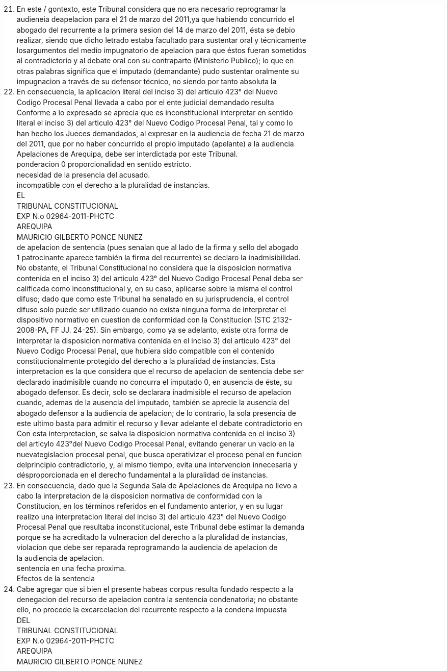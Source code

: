 21. En este / gontexto, este Tribunal considera que no era necesario reprogramar la  
audieneia deapelacion para el 21 de marzo del 2011,ya que habiendo concurrido el  
abogado del recurrente a la primera sesion del 14 de marzo del 2011, ésta se debio  
realizar, siendo que dicho letrado estaba facultado para sustentar oral y técnicamente  
losargumentos del medio impugnatorio de apelacion para que éstos fueran sometidos  
al contradictorio y al debate oral con su contraparte (Ministerio Publico); lo que en  
otras palabras significa que el imputado (demandante) pudo sustentar oralmente su  
impugnacion a través de su defensor técnico, no siendo por tanto absoluta la  
22. En consecuencia, la aplicacion literal del inciso 3) del articulo 423° del Nuevo  
Codigo Procesal Penal llevada a cabo por el ente judicial demandado resulta  
Conforme a lo expresado se aprecia que es inconstitucional interpretar en sentido  
literal el inciso 3) del articulo 423° del Nuevo Codigo Procesal Penal, tal y como lo  
han hecho los Jueces demandados, al expresar en la audiencia de fecha 21 de marzo  
del 2011, que por no haber concurrido el propio imputado (apelante) a la audiencia  
Apelaciones de Arequipa, debe ser interdictada por este Tribunal.  
ponderacion 0 proporcionalidad en sentido estricto.  
necesidad de la presencia del acusado.  
incompatible con el derecho a la pluralidad de instancias.  
EL  
TRIBUNAL CONSTITUCIONAL  
EXP N.o 02964-2011-PHCTC  
AREQUIPA  
MAURICIO GILBERTO PONCE NUNEZ  
de apelacion de sentencia (pues senalan que al lado de la firma y sello del abogado  
1 patrocinante aparece también la firma del recurrente) se declaro la inadmisibilidad.  
No obstante, el Tribunal Constitucional no considera que la disposicion normativa  
contenida en el inciso 3) del articulo 423° del Nuevo Codigo Procesal Penal deba ser  
calificada como inconstitucional y, en su caso, aplicarse sobre la misma el control  
difuso; dado que como este Tribunal ha senalado en su jurisprudencia, el control  
difuso solo puede ser utilizado cuando no exista ninguna forma de interpretar el  
dispositivo normativo en cuestion de conformidad con la Constitucion (STC 2132-  
2008-PA, FF JJ. 24-25). Sin embargo, como ya se adelanto, existe otra forma de  
interpretar la disposicion normativa contenida en el inciso 3) del articulo 423° del  
Nuevo Codigo Procesal Penal, que hubiera sido compatible con el contenido  
constitucionalmente protegido del derecho a la pluralidad de instancias. Esta  
interpretacion es la que considera que el recurso de apelacion de sentencia debe ser  
declarado inadmisible cuando no concurra el imputado 0, en ausencia de éste, su  
abogado defensor. Es decir, solo se declarara inadmisible el recurso de apelacion  
cuando, ademas de la ausencia del imputado, también se aprecie la ausencia del  
abogado defensor a la audiencia de apelacion; de lo contrario, la sola presencia de  
este ultimo basta para admitir el recurso y llevar adelante el debate contradictorio en  
Con esta interpretacion, se salva la disposicion normativa contenida en el inciso 3)  
del articylo 423°del Nuevo Codigo Procesal Penal, evitando generar un vacio en la  
nuevategislacion procesal penal, que busca operativizar el proceso penal en funcion  
delprincipio contradictorio, y, al mismo tiempo, evita una intervencion innecesaria y  
désproporcionada en el derecho fundamental a la pluralidad de instancias.  
3. En consecuencia, dado que la Segunda Sala de Apelaciones de Arequipa no llevo a  
cabo la interpretacion de la disposicion normativa de conformidad con la  
Constitucion, en los términos referidos en el fundamento anterior, y en su lugar  
realizo una interpretacion literal del inciso 3) del articulo 423° del Nuevo Codigo  
Procesal Penal que resultaba inconstitucional, este Tribunal debe estimar la demanda  
porque se ha acreditado la vulneracion del derecho a la pluralidad de instancias,  
violacion que debe ser reparada reprogramando la audiencia de apelacion de  
la audiencia de apelacion.  
sentencia en una fecha proxima.  
Efectos de la sentencia  
24. Cabe agregar que si bien el presente habeas corpus resulta fundado respecto a la  
denegacion del recurso de apelacion contra la sentencia condenatoria; no obstante  
ello, no procede la excarcelacion del recurrente respecto a la condena impuesta  
DEL  
TRIBUNAL CONSTITUCIONAL  
EXP N.o 02964-2011-PHCTC  
AREQUIPA  
MAURICIO GILBERTO PONCE NUNEZ  